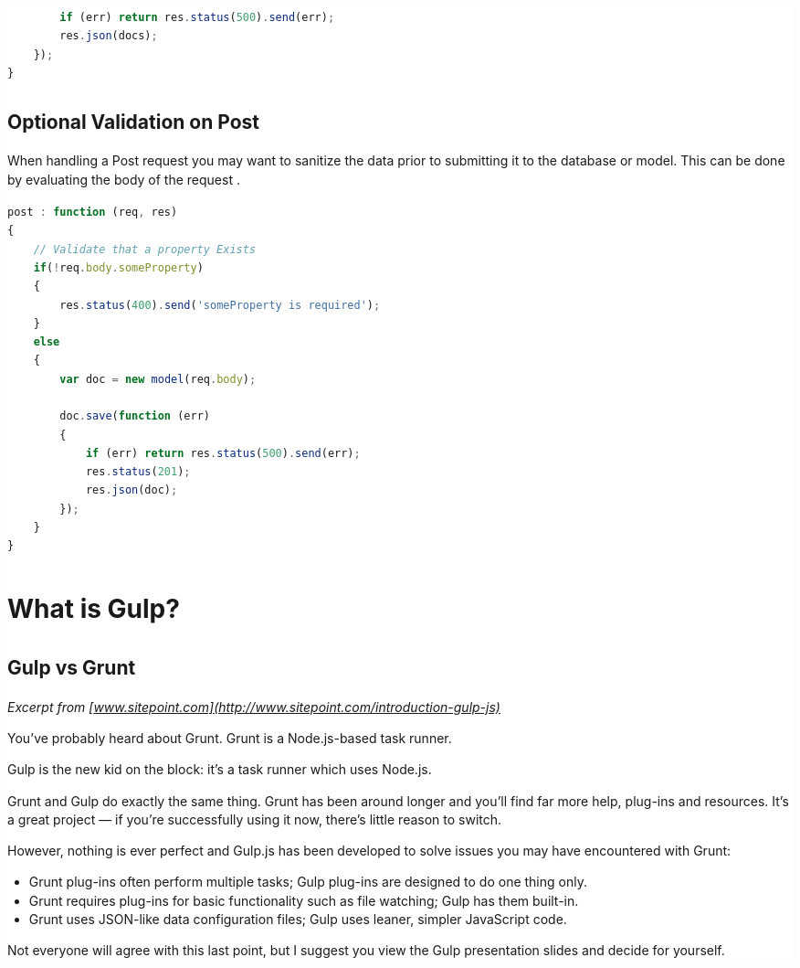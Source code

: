 ```javascript
		if (err) return res.status(500).send(err);
		res.json(docs);
	});
}
```

## Optional Validation on Post
When handling a Post request you may want to sanitize the data prior to submitting it to the database or model.  This can be done by evaluating the body of the request .
```javascript
post : function (req, res)
{
	// Validate that a property Exists
	if(!req.body.someProperty)
	{
		res.status(400).send('someProperty is required');
	}
	else
	{
		var doc = new model(req.body);

		doc.save(function (err)
		{
			if (err) return res.status(500).send(err);
			res.status(201);
			res.json(doc);
		});
	}
}
```

# What is Gulp?

## Gulp vs Grunt
*Excerpt from [www.sitepoint.com](http://www.sitepoint.com/introduction-gulp-js)*

You’ve probably heard about Grunt. Grunt is a Node.js-based task runner.

Gulp is the new kid on the block: it’s a task runner which uses Node.js.

Grunt and Gulp do exactly the same thing. Grunt has been around longer and you’ll find far more help, plug-ins and resources. It’s a great project — if you’re successfully using it now, there’s little reason to switch.

However, nothing is ever perfect and Gulp.js has been developed to solve issues you may have encountered with Grunt:
- Grunt plug-ins often perform multiple tasks; Gulp plug-ins are designed to do one thing only.
- Grunt requires plug-ins for basic functionality such as file watching; Gulp has them built-in.
- Grunt uses JSON-like data configuration files; Gulp uses leaner, simpler JavaScript code.

Not everyone will agree with this last point, but I suggest you view the Gulp presentation slides and decide for yourself.

